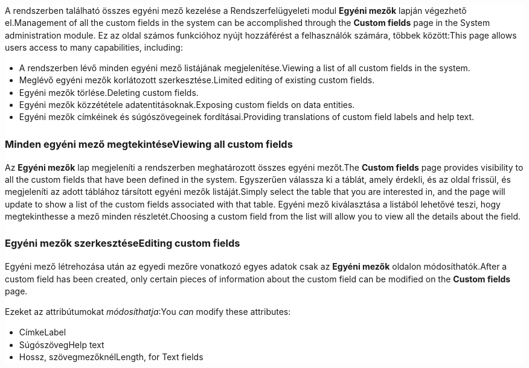 <span data-ttu-id="72cd8-151">A rendszerben található összes egyéni mező kezelése a Rendszerfelügyeleti modul **Egyéni mezők** lapján végezhető el.</span><span class="sxs-lookup"><span data-stu-id="72cd8-151">Management of all the custom fields in the system can be accomplished through the **Custom fields** page in the System administration module.</span></span> <span data-ttu-id="72cd8-152">Ez az oldal számos funkcióhoz nyújt hozzáférést a felhasználók számára, többek között:</span><span class="sxs-lookup"><span data-stu-id="72cd8-152">This page allows users access to many capabilities, including:</span></span>

- <span data-ttu-id="72cd8-153">A rendszerben lévő minden egyéni mező listájának megjelenítése.</span><span class="sxs-lookup"><span data-stu-id="72cd8-153">Viewing a list of all custom fields in the system.</span></span>
- <span data-ttu-id="72cd8-154">Meglévő egyéni mezők korlátozott szerkesztése.</span><span class="sxs-lookup"><span data-stu-id="72cd8-154">Limited editing of existing custom fields.</span></span>
- <span data-ttu-id="72cd8-155">Egyéni mezők törlése.</span><span class="sxs-lookup"><span data-stu-id="72cd8-155">Deleting custom fields.</span></span>
- <span data-ttu-id="72cd8-156">Egyéni mezők közzététele adatentitásoknak.</span><span class="sxs-lookup"><span data-stu-id="72cd8-156">Exposing custom fields on data entities.</span></span>
- <span data-ttu-id="72cd8-157">Egyéni mezők címkéinek és súgószövegeinek fordításai.</span><span class="sxs-lookup"><span data-stu-id="72cd8-157">Providing translations of custom field labels and help text.</span></span>

### <a name="viewing-all-custom-fields"></a><span data-ttu-id="72cd8-158">Minden egyéni mező megtekintése</span><span class="sxs-lookup"><span data-stu-id="72cd8-158">Viewing all custom fields</span></span>

<span data-ttu-id="72cd8-159">Az **Egyéni mezők** lap megjeleníti a rendszerben meghatározott összes egyéni mezőt.</span><span class="sxs-lookup"><span data-stu-id="72cd8-159">The **Custom fields** page provides visibility to all the custom fields that have been defined in the system.</span></span> <span data-ttu-id="72cd8-160">Egyszerűen válassza ki a táblát, amely érdekli, és az oldal frissül, és megjeleníti az adott táblához társított egyéni mezők listáját.</span><span class="sxs-lookup"><span data-stu-id="72cd8-160">Simply select the table that you are interested in, and the page will update to show a list of the custom fields associated with that table.</span></span> <span data-ttu-id="72cd8-161">Egyéni mező kiválasztása a listából lehetővé teszi, hogy megtekinthesse a mező minden részletét.</span><span class="sxs-lookup"><span data-stu-id="72cd8-161">Choosing a custom field from the list will allow you to view all the details about the field.</span></span>

### <a name="editing-custom-fields"></a><span data-ttu-id="72cd8-162">Egyéni mezők szerkesztése</span><span class="sxs-lookup"><span data-stu-id="72cd8-162">Editing custom fields</span></span>

<span data-ttu-id="72cd8-163">Egyéni mező létrehozása után az egyedi mezőre vonatkozó egyes adatok csak az **Egyéni mezők** oldalon módosíthatók.</span><span class="sxs-lookup"><span data-stu-id="72cd8-163">After a custom field has been created, only certain pieces of information about the custom field can be modified on the **Custom fields** page.</span></span>

<span data-ttu-id="72cd8-164">Ezeket az attribútumokat *módosíthatja*:</span><span class="sxs-lookup"><span data-stu-id="72cd8-164">You *can* modify these attributes:</span></span>

- <span data-ttu-id="72cd8-165">Címke</span><span class="sxs-lookup"><span data-stu-id="72cd8-165">Label</span></span>
- <span data-ttu-id="72cd8-166">Súgószöveg</span><span class="sxs-lookup"><span data-stu-id="72cd8-166">Help text</span></span>
- <span data-ttu-id="72cd8-167">Hossz, szövegmezőknél</span><span class="sxs-lookup"><span data-stu-id="72cd8-167">Length, for Text fields</span></span>
